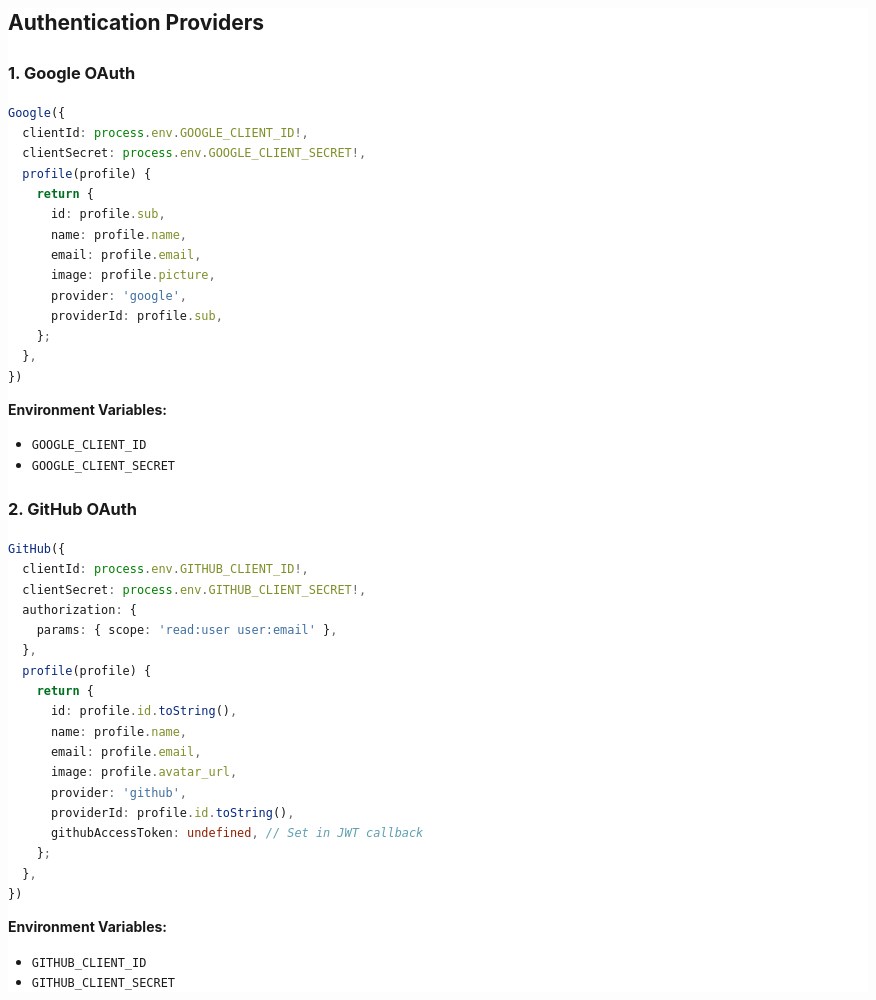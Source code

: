 ```typescript
```

## Authentication Providers

### 1. Google OAuth
```typescript
Google({
  clientId: process.env.GOOGLE_CLIENT_ID!,
  clientSecret: process.env.GOOGLE_CLIENT_SECRET!,
  profile(profile) {
    return {
      id: profile.sub,
      name: profile.name,
      email: profile.email,
      image: profile.picture,
      provider: 'google',
      providerId: profile.sub,
    };
  },
})
```

**Environment Variables:**
- `GOOGLE_CLIENT_ID`
- `GOOGLE_CLIENT_SECRET`

### 2. GitHub OAuth
```typescript
GitHub({
  clientId: process.env.GITHUB_CLIENT_ID!,
  clientSecret: process.env.GITHUB_CLIENT_SECRET!,
  authorization: {
    params: { scope: 'read:user user:email' },
  },
  profile(profile) {
    return {
      id: profile.id.toString(),
      name: profile.name,
      email: profile.email,
      image: profile.avatar_url,
      provider: 'github',
      providerId: profile.id.toString(),
      githubAccessToken: undefined, // Set in JWT callback
    };
  },
})
```

**Environment Variables:**
- `GITHUB_CLIENT_ID`
- `GITHUB_CLIENT_SECRET`
